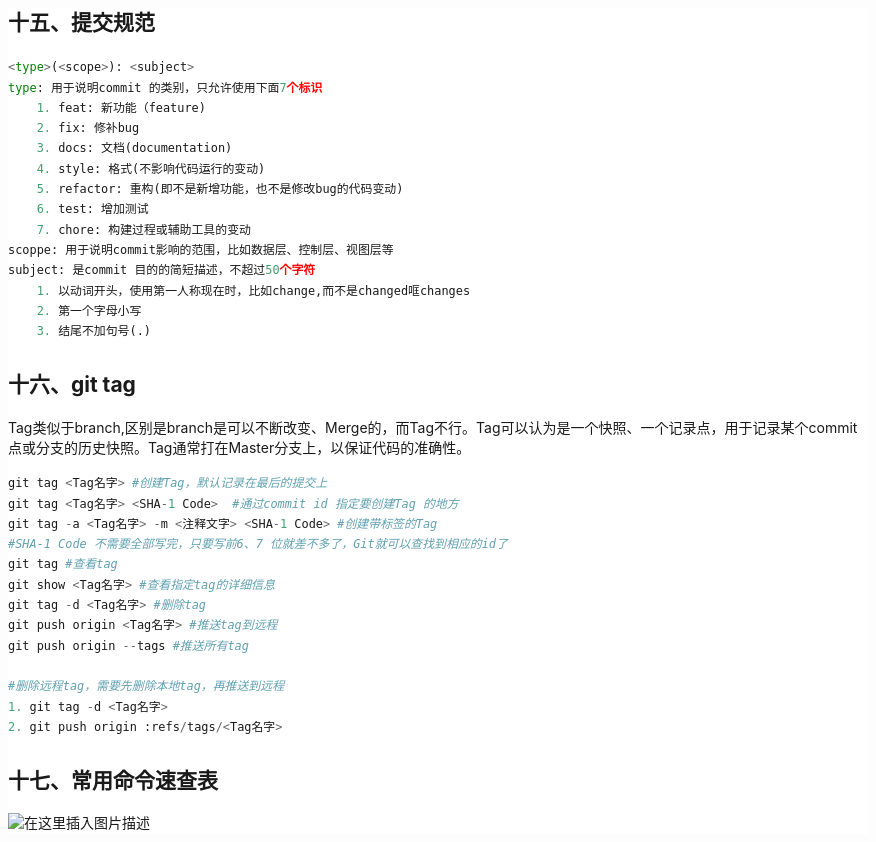 



## 十五、提交规范

```python
<type>(<scope>): <subject>
type: 用于说明commit 的类别，只允许使用下面7个标识
	1. feat: 新功能（feature)
    2. fix: 修补bug
    3. docs: 文档(documentation)
    4. style: 格式(不影响代码运行的变动)
    5. refactor: 重构(即不是新增功能，也不是修改bug的代码变动)
    6. test: 增加测试
    7. chore: 构建过程或辅助工具的变动
scoppe: 用于说明commit影响的范围，比如数据层、控制层、视图层等
subject: 是commit 目的的简短描述，不超过50个字符
	1. 以动词开头，使用第一人称现在时，比如change,而不是changed哐changes
    2. 第一个字母小写
    3. 结尾不加句号(.)
```

## 十六、git tag

Tag类似于branch,区别是branch是可以不断改变、Merge的，而Tag不行。Tag可以认为是一个快照、一个记录点，用于记录某个commit点或分支的历史快照。Tag通常打在Master分支上，以保证代码的准确性。

```python
git tag <Tag名字> #创建Tag，默认记录在最后的提交上
git tag <Tag名字> <SHA-1 Code>  #通过commit id 指定要创建Tag 的地方
git tag -a <Tag名字> -m <注释文字> <SHA-1 Code> #创建带标签的Tag
#SHA-1 Code 不需要全部写完，只要写前6、7 位就差不多了，Git就可以查找到相应的id了
git tag #查看tag
git show <Tag名字> #查看指定tag的详细信息
git tag -d <Tag名字> #删除tag
git push origin <Tag名字> #推送tag到远程
git push origin --tags #推送所有tag

#删除远程tag，需要先删除本地tag，再推送到远程
1. git tag -d <Tag名字>
2. git push origin :refs/tags/<Tag名字>
```

## 十七、常用命令速查表

![在这里插入图片描述](D:\learngit\git-command.gif)
